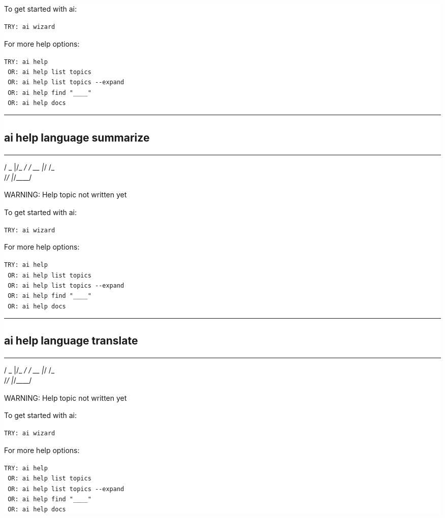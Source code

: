   To get started with ai:
  
    TRY: ai wizard

  For more help options:

    TRY: ai help 
     OR: ai help list topics
     OR: ai help list topics --expand
     OR: ai help find "____"
     OR: ai help docs

--------------------------
ai help language summarize
--------------------------
   ___  _____
  / _ |/_  _/
 / __ |_/ /_  
/_/ |_/____/  


WARNING: Help topic not written yet

  To get started with ai:
  
    TRY: ai wizard

  For more help options:

    TRY: ai help 
     OR: ai help list topics
     OR: ai help list topics --expand
     OR: ai help find "____"
     OR: ai help docs

--------------------------
ai help language translate
--------------------------
   ___  _____
  / _ |/_  _/
 / __ |_/ /_  
/_/ |_/____/  


WARNING: Help topic not written yet

  To get started with ai:
  
    TRY: ai wizard

  For more help options:

    TRY: ai help 
     OR: ai help list topics
     OR: ai help list topics --expand
     OR: ai help find "____"
     OR: ai help docs
